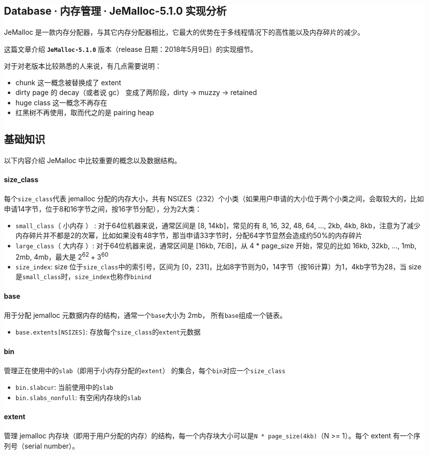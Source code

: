 ## Database · 内存管理 · JeMalloc-5.1.0 实现分析


JeMalloc 是一款内存分配器，与其它内存分配器相比，它最大的优势在于多线程情况下的高性能以及内存碎片的减少。  


这篇文章介绍 **`JeMalloc-5.1.0`**  版本（release 日期：2018年5月9日）的实现细节。  


对于对老版本比较熟悉的人来说，有几点需要说明：  


* chunk 这一概念被替换成了 extent
* dirty page 的 decay（或者说 gc） 变成了两阶段，dirty -> muzzy -> retained
* huge class 这一概念不再存在
* 红黑树不再使用，取而代之的是 pairing heap


## 基础知识


以下内容介绍 JeMalloc 中比较重要的概念以及数据结构。  

#### size_class


每个`size_class`代表 jemalloc 分配的内存大小，共有 NSIZES（232）个小类（如果用户申请的大小位于两个小类之间，会取较大的，比如申请14字节，位于8和16字节之间，按16字节分配），分为2大类：  


* `small_class`（ 小内存 ） : 对于64位机器来说，通常区间是 [8, 14kb]，常见的有 8, 16, 32, 48, 64, …, 2kb, 4kb, 8kb，注意为了减少内存碎片并不都是2的次幂，比如如果没有48字节，那当申请33字节时，分配64字节显然会造成约50%的内存碎片
* `large_class`（ 大内存 ）: 对于64位机器来说，通常区间是 [16kb, 7EiB]，从 4 * page_size 开始，常见的比如 16kb, 32kb, …, 1mb, 2mb, 4mb，最大是 $2^{62}+3^{60}$
* `size_index`:  size 位于`size_class`中的索引号，区间为 [0，231]，比如8字节则为0，14字节（按16计算）为1，4kb字节为28，当 size 是`small_class`时，`size_index`也称作`binind`


#### base


用于分配 jemalloc 元数据内存的结构，通常一个`base`大小为 2mb， 所有`base`组成一个链表。  


* `base.extents[NSIZES]`: 存放每个`size_class`的`extent`元数据


#### bin


管理正在使用中的`slab`（即用于小内存分配的`extent`） 的集合，每个`bin`对应一个`size_class`

* `bin.slabcur`: 当前使用中的`slab`
* `bin.slabs_nonfull`: 有空闲内存块的`slab`


#### extent


管理 jemalloc 内存块（即用于用户分配的内存）的结构，每一个内存块大小可以是`N * page_size(4kb)`（N >= 1）。每个 extent 有一个序列号（serial number）。  


[4]: http://jemalloc.net/jemalloc.3.html
[5]: https://youjiali1995.github.io/allocator/jemalloc/
[6]: https://youjiali1995.github.io/allocator/jemalloc-purge/
[7]: https://zhuanlan.zhihu.com/p/29216091
[8]: https://zhuanlan.zhihu.com/p/29415507
[9]: http://goog-perftools.sourceforge.net/doc/tcmalloc.html
[0]: http://mysql.taobao.org/monthly/pic/201908/2019-08-08-radix_tree.png
[1]: http://mysql.taobao.org/monthly/pic/201908/2019-08-08-cache_bin.png
[2]: http://mysql.taobao.org/monthly/pic/201908/2019-08-08-small_alloc.png
[3]: http://mysql.taobao.org/monthly/pic/201908/2019-08-08-smoothstep.svg